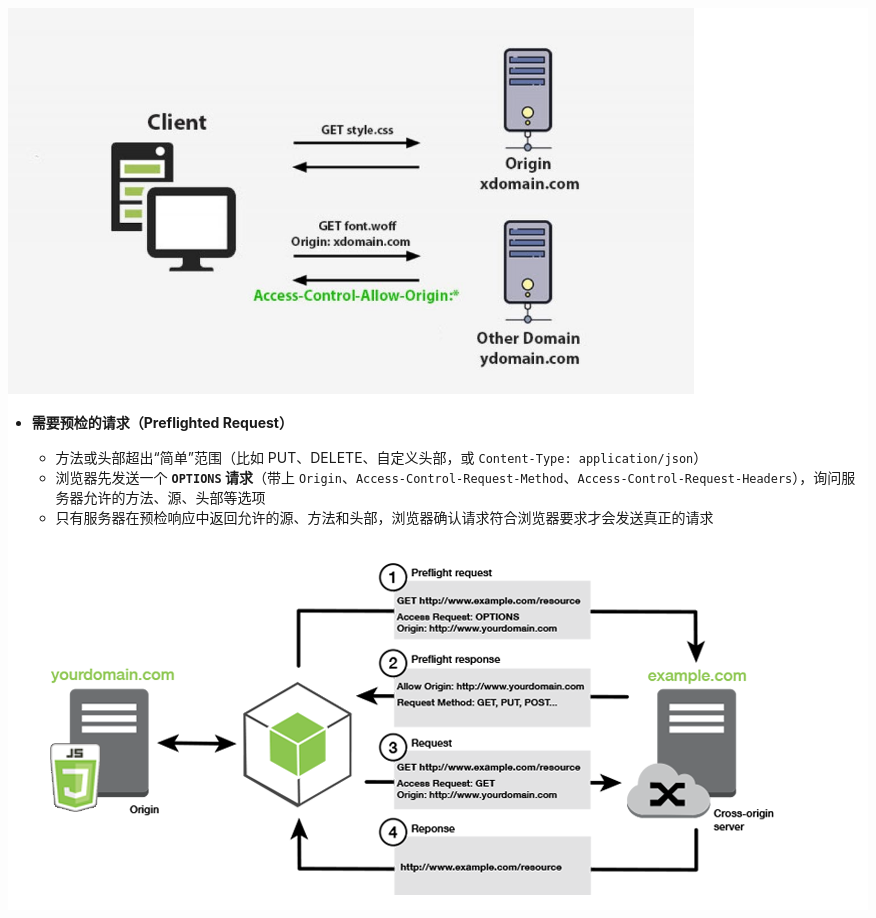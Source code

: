   <img src="../images/1fFOeYqrSmQc5WCVqBazQKw.jpeg" alt="What is CORS. Part 1 | by Rafael Salvador Valdez | Medium" style="zoom:67%;" />
  
- **需要预检的请求（Preflighted Request）**  
  
  - 方法或头部超出“简单”范围（比如 PUT、DELETE、自定义头部，或 `Content-Type: application/json`）  
  - 浏览器先发送一个 **`OPTIONS` 请求**（带上 `Origin`、`Access-Control-Request-Method`、`Access-Control-Request-Headers`），询问服务器允许的方法、源、头部等选项
  - 只有服务器在预检响应中返回允许的源、方法和头部，浏览器确认请求符合浏览器要求才会发送真正的请求
  
  ![What is CORS? - Cross-Origin Resource Sharing Explained - AWS](../images/cors-overview.png)
